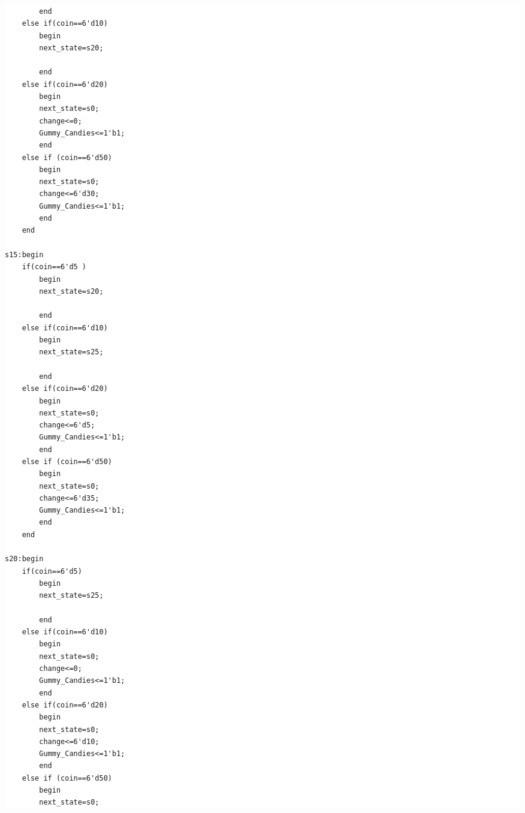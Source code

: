 			end
		else if(coin==6'd10)
			begin
			next_state=s20;
		
			end
		else if(coin==6'd20)
			begin
			next_state=s0;
			change<=0;
			Gummy_Candies<=1'b1;
			end
		else if (coin==6'd50)
			begin
			next_state=s0;
			change<=6'd30;
			Gummy_Candies<=1'b1;
			end
		end

	s15:begin
		if(coin==6'd5 )
			begin
			next_state=s20;
		
			end
		else if(coin==6'd10)
			begin
			next_state=s25;
		
			end
		else if(coin==6'd20)
			begin
			next_state=s0;
			change<=6'd5;
			Gummy_Candies<=1'b1;
			end
		else if (coin==6'd50)
			begin
			next_state=s0;
			change<=6'd35;
			Gummy_Candies<=1'b1;
			end
		end
		
	s20:begin
		if(coin==6'd5)
			begin
			next_state=s25;
		
			end
		else if(coin==6'd10)
			begin
			next_state=s0;
			change<=0;
			Gummy_Candies<=1'b1;
			end
		else if(coin==6'd20)
			begin
			next_state=s0;
			change<=6'd10;
			Gummy_Candies<=1'b1;
			end
		else if (coin==6'd50)
			begin
			next_state=s0;